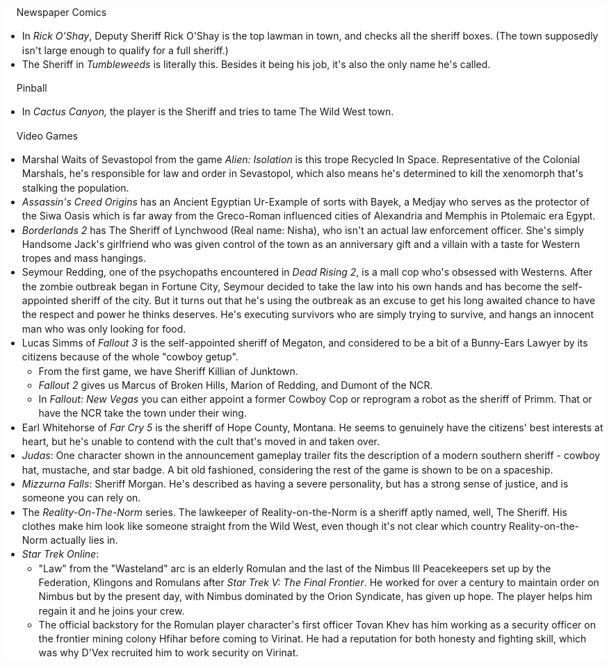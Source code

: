     Newspaper Comics 

-   In _Rick O'Shay_, Deputy Sheriff Rick O'Shay is the top lawman in town, and checks all the sheriff boxes. (The town supposedly isn't large enough to qualify for a full sheriff.)
-   The Sheriff in _Tumbleweeds_ is literally this. Besides it being his job, it's also the only name he's called.

    Pinball 

-   In _Cactus Canyon,_ the player is the Sheriff and tries to tame The Wild West town.

    Video Games 

-   Marshal Waits of Sevastopol from the game _Alien: Isolation_ is this trope Recycled In Space. Representative of the Colonial Marshals, he's responsible for law and order in Sevastopol, which also means he's determined to kill the xenomorph that's stalking the population.
-   _Assassin's Creed Origins_ has an Ancient Egyptian Ur-Example of sorts with Bayek, a Medjay who serves as the protector of the Siwa Oasis which is far away from the Greco-Roman influenced cities of Alexandria and Memphis in Ptolemaic era Egypt.
-   _Borderlands 2_ has The Sheriff of Lynchwood (Real name: Nisha), who isn't an actual law enforcement officer. She's simply Handsome Jack's girlfriend who was given control of the town as an anniversary gift and a villain with a taste for Western tropes and mass hangings.
-   Seymour Redding, one of the psychopaths encountered in _Dead Rising 2_, is a mall cop who's obsessed with Westerns. After the zombie outbreak began in Fortune City, Seymour decided to take the law into his own hands and has become the self-appointed sheriff of the city. But it turns out that he's using the outbreak as an excuse to get his long awaited chance to have the respect and power he thinks deserves. He's executing survivors who are simply trying to survive, and hangs an innocent man who was only looking for food.
-   Lucas Simms of _Fallout 3_ is the self-appointed sheriff of Megaton, and considered to be a bit of a Bunny-Ears Lawyer by its citizens because of the whole "cowboy getup".
    -   From the first game, we have Sheriff Killian of Junktown.
    -   _Fallout 2_ gives us Marcus of Broken Hills, Marion of Redding, and Dumont of the NCR.
    -   In _Fallout: New Vegas_ you can either appoint a former Cowboy Cop or reprogram a robot as the sheriff of Primm. That or have the NCR take the town under their wing.
-   Earl Whitehorse of _Far Cry 5_ is the sheriff of Hope County, Montana. He seems to genuinely have the citizens' best interests at heart, but he's unable to contend with the cult that's moved in and taken over.
-   _Judas_: One character shown in the announcement gameplay trailer fits the description of a modern southern sheriff - cowboy hat, mustache, and star badge. A bit old fashioned, considering the rest of the game is shown to be on a spaceship.
-   _Mizzurna Falls_: Sheriff Morgan. He's described as having a severe personality, but has a strong sense of justice, and is someone you can rely on.
-   The _Reality-On-The-Norm_ series. The lawkeeper of Reality-on-the-Norm is a sheriff aptly named, well, The Sheriff. His clothes make him look like someone straight from the Wild West, even though it's not clear which country Reality-on-the-Norm actually lies in.
-   _Star Trek Online_:
    -   "Law" from the "Wasteland" arc is an elderly Romulan and the last of the Nimbus III Peacekeepers set up by the Federation, Klingons and Romulans after _Star Trek V: The Final Frontier_. He worked for over a century to maintain order on Nimbus but by the present day, with Nimbus dominated by the Orion Syndicate, has given up hope. The player helps him regain it and he joins your crew.
    -   The official backstory for the Romulan player character's first officer Tovan Khev has him working as a security officer on the frontier mining colony Hfihar before coming to Virinat. He had a reputation for both honesty and fighting skill, which was why D'Vex recruited him to work security on Virinat.
